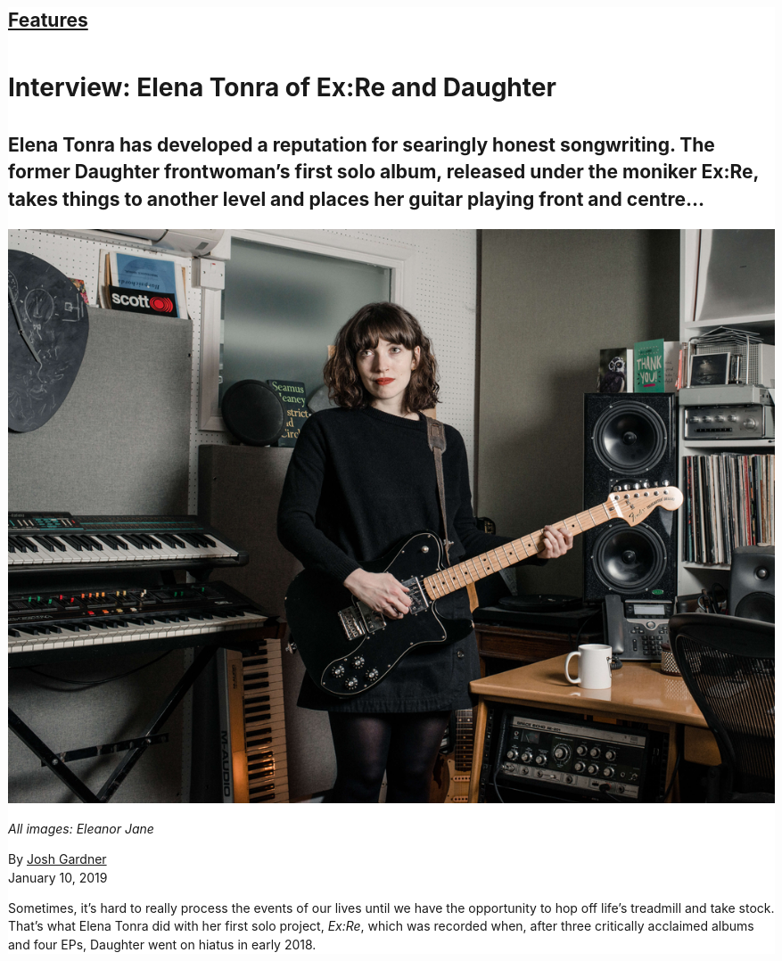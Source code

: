 ## [Features](https://guitar.com/features/)

# Interview: Elena Tonra of Ex:Re and Daughter
## Elena Tonra has developed a reputation for searingly honest songwriting. The former Daughter frontwoman’s first solo album, released under the moniker Ex:Re, takes things to another level and places her guitar playing front and centre…

<img src="/Images/Eleanor Jane/exre-interview-feature@1400x1050.jpg">

*All images: Eleanor Jane*

By [Josh Gardner](https://guitar.com/author/josh-gardner/) \
January 10, 2019 

Sometimes, it’s hard to really process the events of our lives until we have the opportunity to hop off life’s treadmill and take stock. That’s what Elena Tonra did with her first solo project, *Ex:Re*, which was recorded when, after three critically acclaimed albums and four EPs, Daughter went on hiatus in early 2018.
